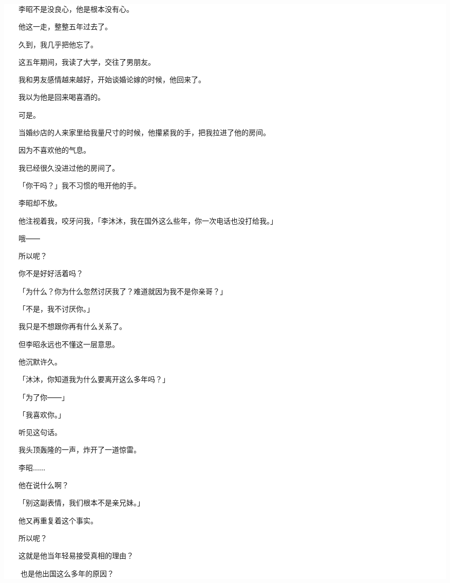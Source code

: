 &emsp;&emsp;李昭不是没良心，他是根本没有心。  
  
&emsp;&emsp;他这一走，整整五年过去了。  
  
&emsp;&emsp;久到，我几乎把他忘了。  
  
&emsp;&emsp;这五年期间，我读了大学，交往了男朋友。  
  
&emsp;&emsp;我和男友感情越来越好，开始谈婚论嫁的时候，他回来了。  
  
&emsp;&emsp;我以为他是回来喝喜酒的。  
  
&emsp;&emsp;可是。  
  
&emsp;&emsp;当婚纱店的人来家里给我量尺寸的时候，他攥紧我的手，把我拉进了他的房间。  
  
&emsp;&emsp;因为不喜欢他的气息。  
  
&emsp;&emsp;我已经很久没进过他的房间了。  
  
&emsp;&emsp;「你干吗？」我不习惯的甩开他的手。  
  
&emsp;&emsp;李昭却不放。  
  
&emsp;&emsp;他注视着我，咬牙问我，「李沐沐，我在国外这么些年，你一次电话也没打给我。」  
  
&emsp;&emsp;哦——  
  
&emsp;&emsp;所以呢？  
  
&emsp;&emsp;你不是好好活着吗？  
  
&emsp;&emsp;「为什么？你为什么忽然讨厌我了？难道就因为我不是你亲哥？」  
  
&emsp;&emsp;「不是，我不讨厌你。」  
  
&emsp;&emsp;我只是不想跟你再有什么关系了。  
  
&emsp;&emsp;但李昭永远也不懂这一层意思。  
  
&emsp;&emsp;他沉默许久。  
  
&emsp;&emsp;「沐沐，你知道我为什么要离开这么多年吗？」  
  
&emsp;&emsp;「为了你——」  
  
&emsp;&emsp;「我喜欢你。」  
  
&emsp;&emsp;听见这句话。  
  
&emsp;&emsp;我头顶轰隆的一声，炸开了一道惊雷。  
  
&emsp;&emsp;李昭……  
  
&emsp;&emsp;他在说什么啊？  
  
&emsp;&emsp;「别这副表情，我们根本不是亲兄妹。」  
  
&emsp;&emsp;他又再重复着这个事实。  
  
&emsp;&emsp;所以呢？  
  
&emsp;&emsp;这就是他当年轻易接受真相的理由？  
  
&emsp;&emsp;
也是他出国这么多年的原因？  
  